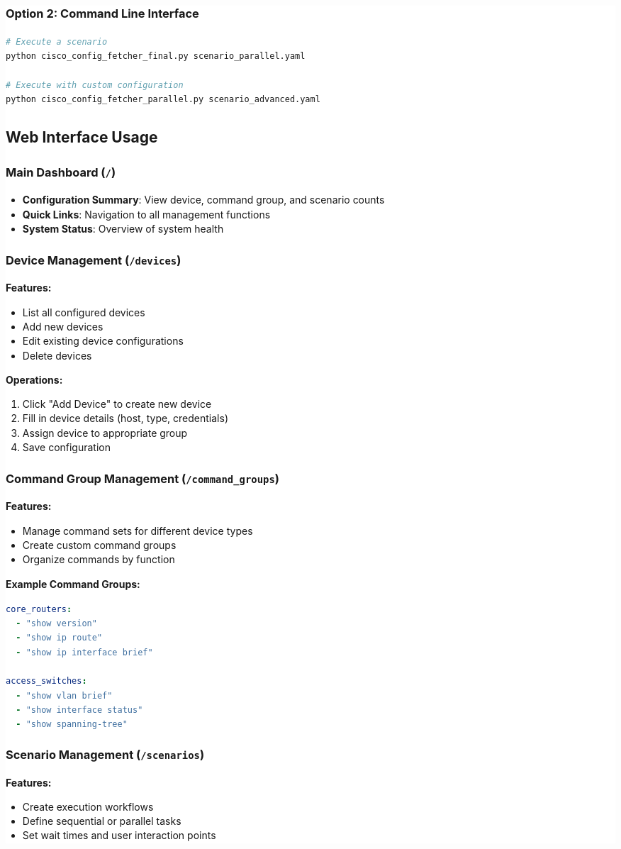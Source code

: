 ### Option 2: Command Line Interface
```bash
# Execute a scenario
python cisco_config_fetcher_final.py scenario_parallel.yaml

# Execute with custom configuration
python cisco_config_fetcher_parallel.py scenario_advanced.yaml
```

## Web Interface Usage

### Main Dashboard (`/`)
- **Configuration Summary**: View device, command group, and scenario counts
- **Quick Links**: Navigation to all management functions
- **System Status**: Overview of system health

### Device Management (`/devices`)
**Features:**
- List all configured devices
- Add new devices
- Edit existing device configurations
- Delete devices

**Operations:**
1. Click "Add Device" to create new device
2. Fill in device details (host, type, credentials)
3. Assign device to appropriate group
4. Save configuration

### Command Group Management (`/command_groups`)
**Features:**
- Manage command sets for different device types
- Create custom command groups
- Organize commands by function

**Example Command Groups:**
```yaml
core_routers:
  - "show version"
  - "show ip route"
  - "show ip interface brief"
  
access_switches:
  - "show vlan brief"
  - "show interface status"
  - "show spanning-tree"
```

### Scenario Management (`/scenarios`)
**Features:**
- Create execution workflows
- Define sequential or parallel tasks
- Set wait times and user interaction points
